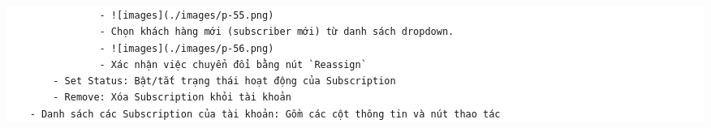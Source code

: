					- ![images](./images/p-55.png)	
					- Chọn khách hàng mới (subscriber mới) từ danh sách dropdown.
					- ![images](./images/p-56.png)	
					- Xác nhận việc chuyển đổi bằng nút `Reassign`
			- Set Status: Bật/tắt trạng thái hoạt động của Subscription
			- Remove: Xóa Subscription khỏi tài khoản 
		- Danh sách các Subscription của tài khoản: Gồm các cột thông tin và nút thao tác 